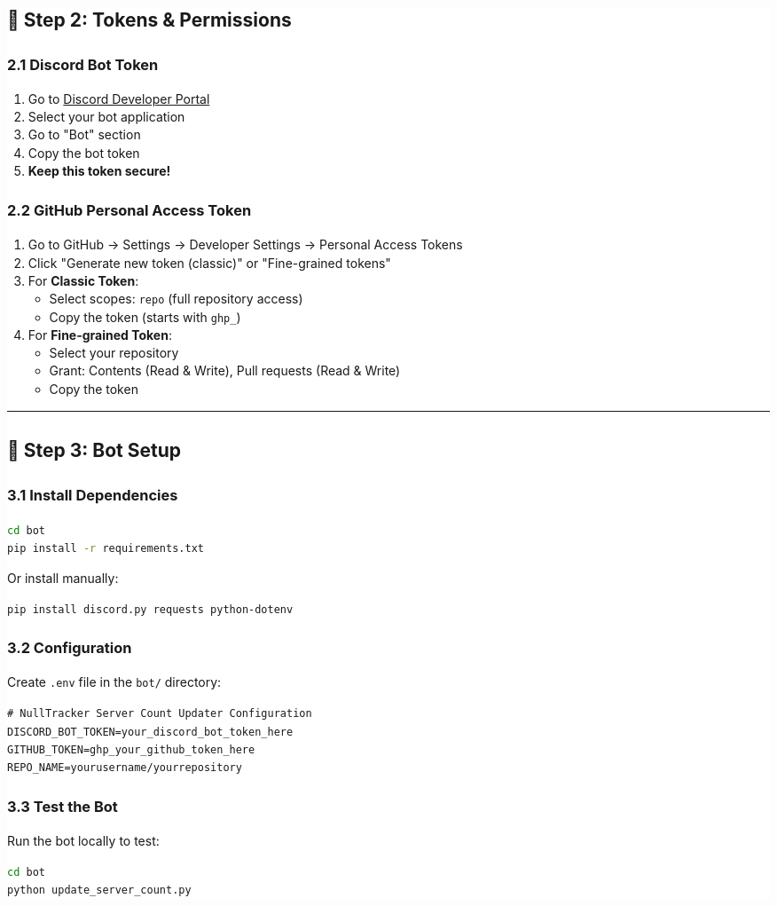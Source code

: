 
## 🔑 Step 2: Tokens & Permissions

### 2.1 Discord Bot Token

1. Go to [Discord Developer Portal](https://discord.com/developers/applications)
2. Select your bot application
3. Go to "Bot" section
4. Copy the bot token
5. **Keep this token secure!**

### 2.2 GitHub Personal Access Token

1. Go to GitHub → Settings → Developer Settings → Personal Access Tokens
2. Click "Generate new token (classic)" or "Fine-grained tokens"
3. For **Classic Token**:
   - Select scopes: `repo` (full repository access)
   - Copy the token (starts with `ghp_`)
4. For **Fine-grained Token**:
   - Select your repository
   - Grant: Contents (Read & Write), Pull requests (Read & Write)
   - Copy the token

---

## 🐍 Step 3: Bot Setup

### 3.1 Install Dependencies

```bash
cd bot
pip install -r requirements.txt
```

Or install manually:
```bash
pip install discord.py requests python-dotenv
```

### 3.2 Configuration

Create `.env` file in the `bot/` directory:
```env
# NullTracker Server Count Updater Configuration
DISCORD_BOT_TOKEN=your_discord_bot_token_here
GITHUB_TOKEN=ghp_your_github_token_here
REPO_NAME=yourusername/yourrepository
```

### 3.3 Test the Bot

Run the bot locally to test:
```bash
cd bot
python update_server_count.py
```
